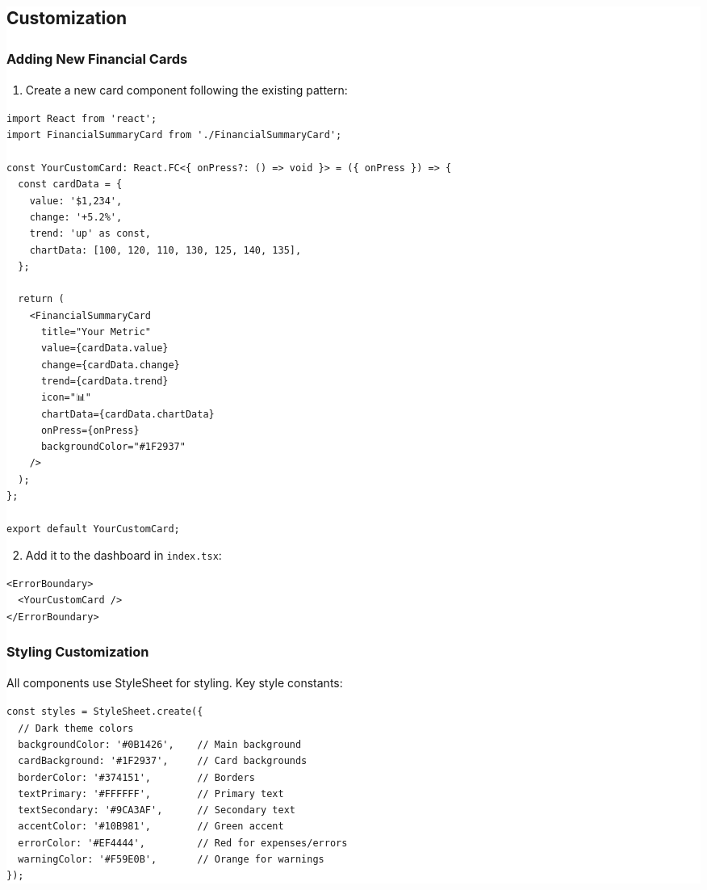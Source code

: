 ## Customization

### Adding New Financial Cards

1. Create a new card component following the existing pattern:

```tsx
import React from 'react';
import FinancialSummaryCard from './FinancialSummaryCard';

const YourCustomCard: React.FC<{ onPress?: () => void }> = ({ onPress }) => {
  const cardData = {
    value: '$1,234',
    change: '+5.2%',
    trend: 'up' as const,
    chartData: [100, 120, 110, 130, 125, 140, 135],
  };

  return (
    <FinancialSummaryCard
      title="Your Metric"
      value={cardData.value}
      change={cardData.change}
      trend={cardData.trend}
      icon="📊"
      chartData={cardData.chartData}
      onPress={onPress}
      backgroundColor="#1F2937"
    />
  );
};

export default YourCustomCard;
```

2. Add it to the dashboard in `index.tsx`:

```tsx
<ErrorBoundary>
  <YourCustomCard />
</ErrorBoundary>
```

### Styling Customization

All components use StyleSheet for styling. Key style constants:

```tsx
const styles = StyleSheet.create({
  // Dark theme colors
  backgroundColor: '#0B1426',    // Main background
  cardBackground: '#1F2937',     // Card backgrounds
  borderColor: '#374151',        // Borders
  textPrimary: '#FFFFFF',        // Primary text
  textSecondary: '#9CA3AF',      // Secondary text
  accentColor: '#10B981',        // Green accent
  errorColor: '#EF4444',         // Red for expenses/errors
  warningColor: '#F59E0B',       // Orange for warnings
});
```
